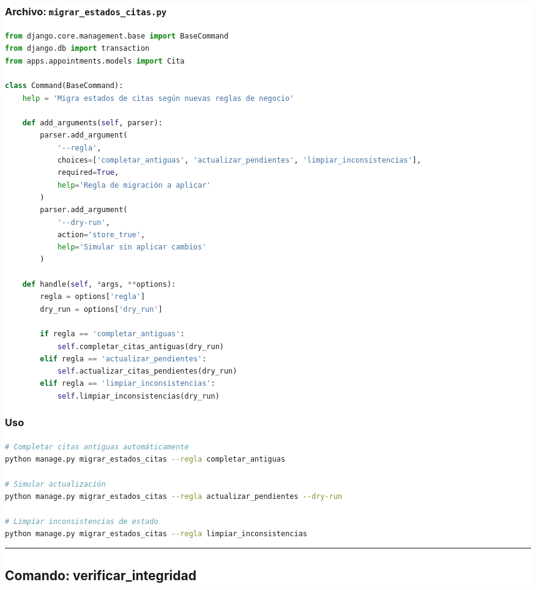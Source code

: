 ### Archivo: `migrar_estados_citas.py`

```python
from django.core.management.base import BaseCommand
from django.db import transaction
from apps.appointments.models import Cita

class Command(BaseCommand):
    help = 'Migra estados de citas según nuevas reglas de negocio'

    def add_arguments(self, parser):
        parser.add_argument(
            '--regla',
            choices=['completar_antiguas', 'actualizar_pendientes', 'limpiar_inconsistencias'],
            required=True,
            help='Regla de migración a aplicar'
        )
        parser.add_argument(
            '--dry-run',
            action='store_true',
            help='Simular sin aplicar cambios'
        )

    def handle(self, *args, **options):
        regla = options['regla']
        dry_run = options['dry_run']

        if regla == 'completar_antiguas':
            self.completar_citas_antiguas(dry_run)
        elif regla == 'actualizar_pendientes':
            self.actualizar_citas_pendientes(dry_run)
        elif regla == 'limpiar_inconsistencias':
            self.limpiar_inconsistencias(dry_run)
```

### Uso

```bash
# Completar citas antiguas automáticamente
python manage.py migrar_estados_citas --regla completar_antiguas

# Simular actualización
python manage.py migrar_estados_citas --regla actualizar_pendientes --dry-run

# Limpiar inconsistencias de estado
python manage.py migrar_estados_citas --regla limpiar_inconsistencias
```

---

## Comando: verificar_integridad
